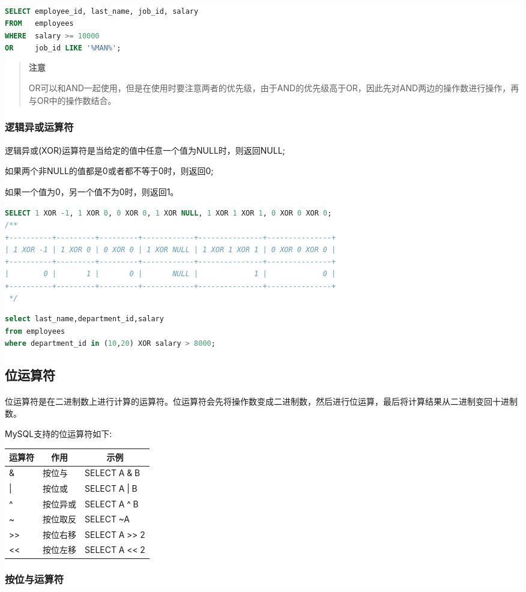 ```sql
SELECT employee_id, last_name, job_id, salary
FROM   employees
WHERE  salary >= 10000
OR     job_id LIKE '%MAN%';
```

> **注意**
>
> OR可以和AND一起使用，但是在使用时要注意两者的优先级，由于AND的优先级高于OR，因此先对AND两边的操作数进行操作，再与OR中的操作数结合。

### 逻辑异或运算符

逻辑异或(XOR)运算符是当给定的值中任意一个值为NULL时，则返回NULL;

如果两个非NULL的值都是0或者都不等于0时，则返回0;

如果一个值为0，另一个值不为0时，则返回1。

```sql
SELECT 1 XOR -1, 1 XOR 0, 0 XOR 0, 1 XOR NULL, 1 XOR 1 XOR 1, 0 XOR 0 XOR 0;
/**
+----------+---------+---------+------------+---------------+---------------+
| 1 XOR -1 | 1 XOR 0 | 0 XOR 0 | 1 XOR NULL | 1 XOR 1 XOR 1 | 0 XOR 0 XOR 0 |
+----------+---------+---------+------------+---------------+---------------+
|        0 |       1 |       0 |       NULL |             1 |             0 |
+----------+---------+---------+------------+---------------+---------------+
 */
```

```sql
select last_name,department_id,salary
from employees
where department_id in (10,20) XOR salary > 8000;
```

## 位运算符

位运算符是在二进制数上进行计算的运算符。位运算符会先将操作数变成二进制数，然后进行位运算，最后将计算结果从二进制变回十进制数。

MySQL支持的位运算符如下:

| 运算符   |    作用    | 示例       |
| ------- | ---------- | ------ |
| & | 按位与 | SELECT A & B |
| \| | 按位或 | SELECT A \| B |
| ^ | 按位异或 | SELECT A ^ B |
| ~ | 按位取反 | SELECT ~A |
| >> | 按位右移 | SELECT A >> 2 |
| << | 按位左移 | SELECT A << 2 |

### 按位与运算符
